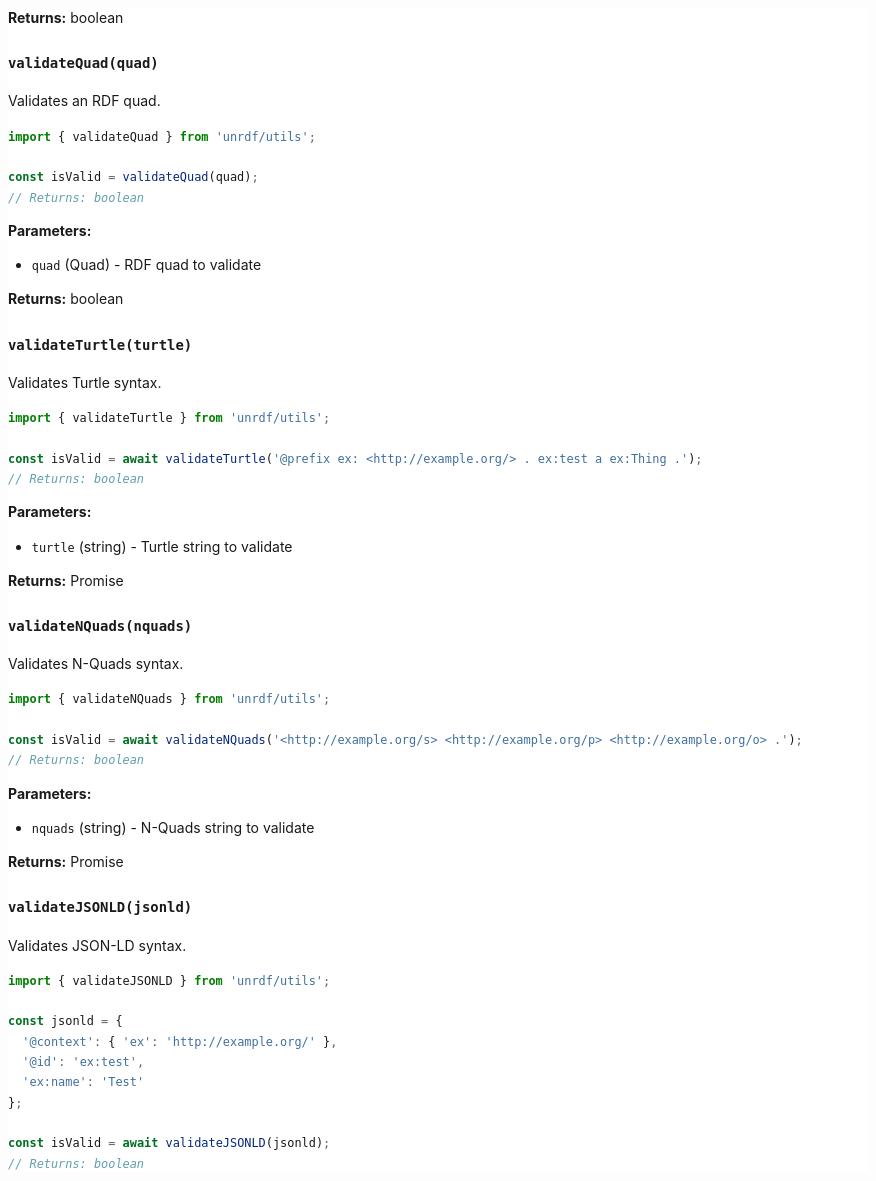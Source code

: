 **Returns:** boolean

### `validateQuad(quad)`

Validates an RDF quad.

```javascript
import { validateQuad } from 'unrdf/utils';

const isValid = validateQuad(quad);
// Returns: boolean
```

**Parameters:**
- `quad` (Quad) - RDF quad to validate

**Returns:** boolean

### `validateTurtle(turtle)`

Validates Turtle syntax.

```javascript
import { validateTurtle } from 'unrdf/utils';

const isValid = await validateTurtle('@prefix ex: <http://example.org/> . ex:test a ex:Thing .');
// Returns: boolean
```

**Parameters:**
- `turtle` (string) - Turtle string to validate

**Returns:** Promise<boolean>

### `validateNQuads(nquads)`

Validates N-Quads syntax.

```javascript
import { validateNQuads } from 'unrdf/utils';

const isValid = await validateNQuads('<http://example.org/s> <http://example.org/p> <http://example.org/o> .');
// Returns: boolean
```

**Parameters:**
- `nquads` (string) - N-Quads string to validate

**Returns:** Promise<boolean>

### `validateJSONLD(jsonld)`

Validates JSON-LD syntax.

```javascript
import { validateJSONLD } from 'unrdf/utils';

const jsonld = {
  '@context': { 'ex': 'http://example.org/' },
  '@id': 'ex:test',
  'ex:name': 'Test'
};

const isValid = await validateJSONLD(jsonld);
// Returns: boolean
```
